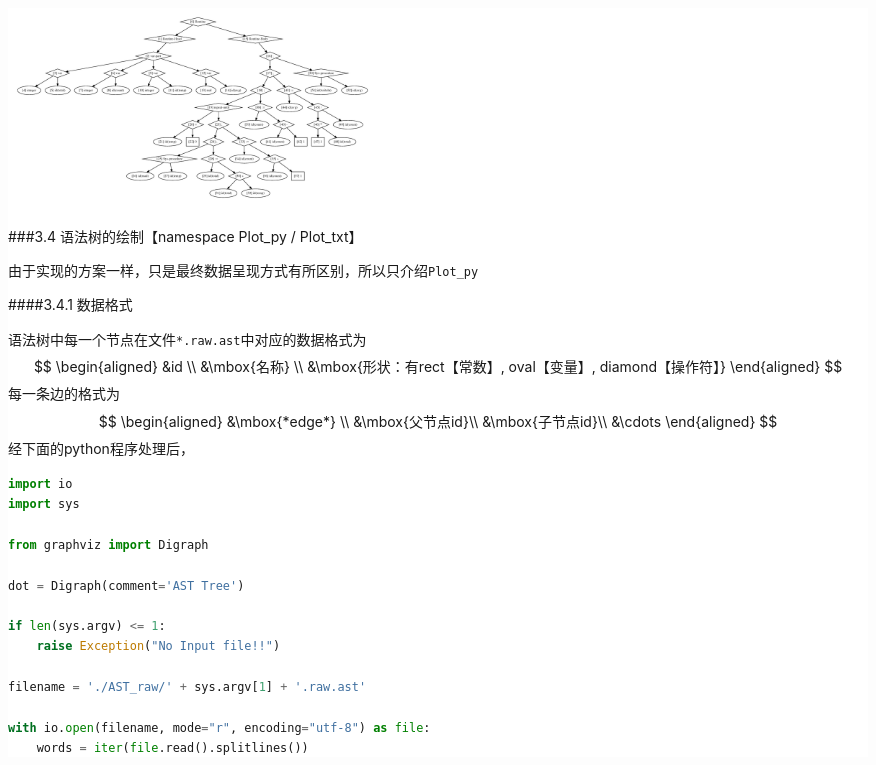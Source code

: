 <img src="Resource/count_avg.jpg" alt="count_avg" style="zoom:36%;" />

###3.4 语法树的绘制【namespace Plot_py / Plot_txt】

由于实现的方案一样，只是最终数据呈现方式有所区别，所以只介绍`Plot_py`

####3.4.1 数据格式

语法树中每一个节点在文件`*.raw.ast`中对应的数据格式为
$$
\begin{aligned}
&id \\
&\mbox{名称} \\
&\mbox{形状：有rect【常数】, oval【变量】, diamond【操作符】}
\end{aligned}
$$
每一条边的格式为
$$
\begin{aligned}
&\mbox{*edge*} \\
&\mbox{父节点id}\\
&\mbox{子节点id}\\
&\cdots
\end{aligned}
$$
经下面的python程序处理后，

```python
import io
import sys

from graphviz import Digraph

dot = Digraph(comment='AST Tree')

if len(sys.argv) <= 1:
    raise Exception("No Input file!!")

filename = './AST_raw/' + sys.argv[1] + '.raw.ast'

with io.open(filename, mode="r", encoding="utf-8") as file:
    words = iter(file.read().splitlines())
```